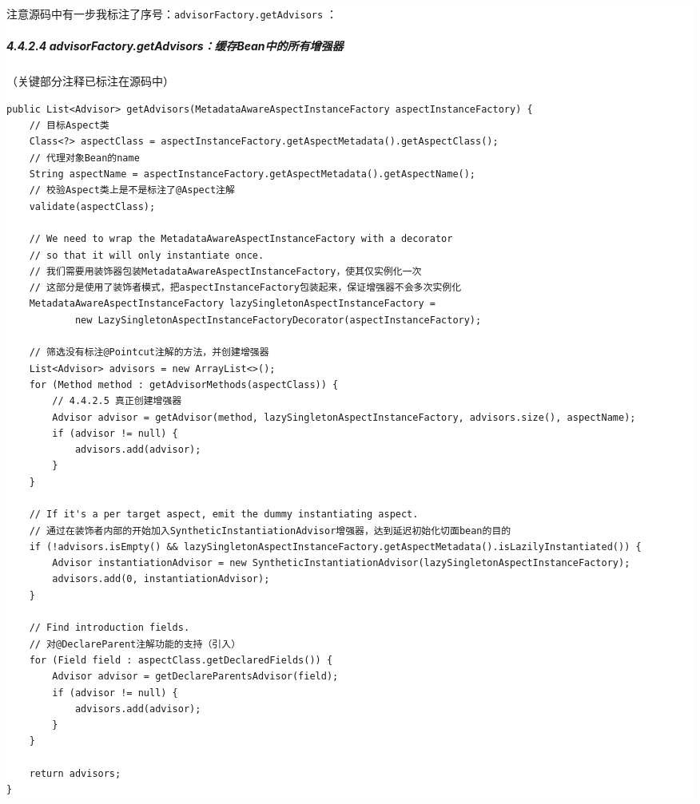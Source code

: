 注意源码中有一步我标注了序号：`advisorFactory.getAdvisors` ：

##### 4.4.2.4 advisorFactory.getAdvisors：缓存Bean中的所有增强器

（关键部分注释已标注在源码中）

```
public List<Advisor> getAdvisors(MetadataAwareAspectInstanceFactory aspectInstanceFactory) {
    // 目标Aspect类
    Class<?> aspectClass = aspectInstanceFactory.getAspectMetadata().getAspectClass();
    // 代理对象Bean的name
    String aspectName = aspectInstanceFactory.getAspectMetadata().getAspectName();
    // 校验Aspect类上是不是标注了@Aspect注解
    validate(aspectClass);

    // We need to wrap the MetadataAwareAspectInstanceFactory with a decorator
    // so that it will only instantiate once.
    // 我们需要用装饰器包装MetadataAwareAspectInstanceFactory，使其仅实例化一次
    // 这部分是使用了装饰者模式，把aspectInstanceFactory包装起来，保证增强器不会多次实例化
    MetadataAwareAspectInstanceFactory lazySingletonAspectInstanceFactory =
            new LazySingletonAspectInstanceFactoryDecorator(aspectInstanceFactory);

    // 筛选没有标注@Pointcut注解的方法，并创建增强器
    List<Advisor> advisors = new ArrayList<>();
    for (Method method : getAdvisorMethods(aspectClass)) {
        // 4.4.2.5 真正创建增强器
        Advisor advisor = getAdvisor(method, lazySingletonAspectInstanceFactory, advisors.size(), aspectName);
        if (advisor != null) {
            advisors.add(advisor);
        }
    }

    // If it's a per target aspect, emit the dummy instantiating aspect.
    // 通过在装饰者内部的开始加入SyntheticInstantiationAdvisor增强器，达到延迟初始化切面bean的目的
    if (!advisors.isEmpty() && lazySingletonAspectInstanceFactory.getAspectMetadata().isLazilyInstantiated()) {
        Advisor instantiationAdvisor = new SyntheticInstantiationAdvisor(lazySingletonAspectInstanceFactory);
        advisors.add(0, instantiationAdvisor);
    }

    // Find introduction fields.
    // 对@DeclareParent注解功能的支持（引入）
    for (Field field : aspectClass.getDeclaredFields()) {
        Advisor advisor = getDeclareParentsAdvisor(field);
        if (advisor != null) {
            advisors.add(advisor);
        }
    }

    return advisors;
}
```
